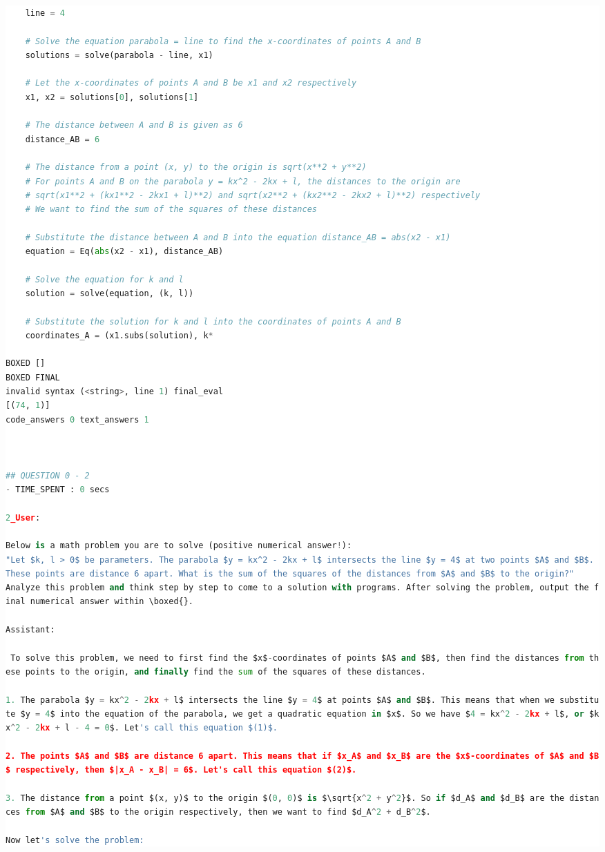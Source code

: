 ```python
    line = 4

    # Solve the equation parabola = line to find the x-coordinates of points A and B
    solutions = solve(parabola - line, x1)

    # Let the x-coordinates of points A and B be x1 and x2 respectively
    x1, x2 = solutions[0], solutions[1]

    # The distance between A and B is given as 6
    distance_AB = 6

    # The distance from a point (x, y) to the origin is sqrt(x**2 + y**2)
    # For points A and B on the parabola y = kx^2 - 2kx + l, the distances to the origin are
    # sqrt(x1**2 + (kx1**2 - 2kx1 + l)**2) and sqrt(x2**2 + (kx2**2 - 2kx2 + l)**2) respectively
    # We want to find the sum of the squares of these distances

    # Substitute the distance between A and B into the equation distance_AB = abs(x2 - x1)
    equation = Eq(abs(x2 - x1), distance_AB)

    # Solve the equation for k and l
    solution = solve(equation, (k, l))

    # Substitute the solution for k and l into the coordinates of points A and B
    coordinates_A = (x1.subs(solution), k*

BOXED []
BOXED FINAL 
invalid syntax (<string>, line 1) final_eval
[(74, 1)]
code_answers 0 text_answers 1



## QUESTION 0 - 2 
- TIME_SPENT : 0 secs

2_User:

Below is a math problem you are to solve (positive numerical answer!):
"Let $k, l > 0$ be parameters. The parabola $y = kx^2 - 2kx + l$ intersects the line $y = 4$ at two points $A$ and $B$. These points are distance 6 apart. What is the sum of the squares of the distances from $A$ and $B$ to the origin?"
Analyze this problem and think step by step to come to a solution with programs. After solving the problem, output the final numerical answer within \boxed{}.

Assistant:

 To solve this problem, we need to first find the $x$-coordinates of points $A$ and $B$, then find the distances from these points to the origin, and finally find the sum of the squares of these distances.

1. The parabola $y = kx^2 - 2kx + l$ intersects the line $y = 4$ at points $A$ and $B$. This means that when we substitute $y = 4$ into the equation of the parabola, we get a quadratic equation in $x$. So we have $4 = kx^2 - 2kx + l$, or $kx^2 - 2kx + l - 4 = 0$. Let's call this equation $(1)$.

2. The points $A$ and $B$ are distance 6 apart. This means that if $x_A$ and $x_B$ are the $x$-coordinates of $A$ and $B$ respectively, then $|x_A - x_B| = 6$. Let's call this equation $(2)$.

3. The distance from a point $(x, y)$ to the origin $(0, 0)$ is $\sqrt{x^2 + y^2}$. So if $d_A$ and $d_B$ are the distances from $A$ and $B$ to the origin respectively, then we want to find $d_A^2 + d_B^2$.

Now let's solve the problem:
```